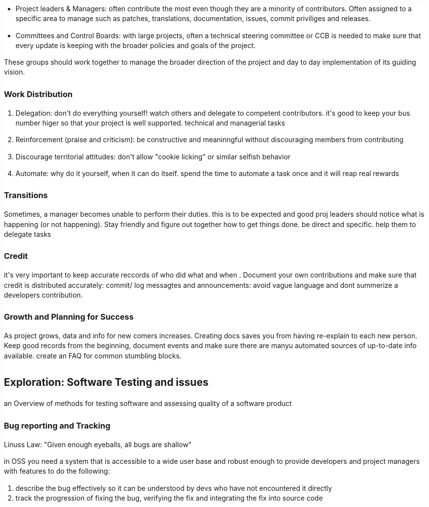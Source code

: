 - Project leaders & Managers: often contribute the most even though they are a minority of contributors. Often assigned to a specific area to manage such as patches, translations, documentation, issues, commit priviliges and releases.

- Committees and Control Boards: with large projects, often a technical steering committee or CCB is  needed to make sure that every update is keeping with the broader policies and goals of the project.

These groups should work together to manage the broader direction of the project and day to day implementation of its guiding vision.

### Work Distribution

1. Delegation: don't do everything yourself! watch others and delegate to competent contributors. it's good to keep your bus number higer so that your project is well supported. technical and managerial tasks

2. Reinforcement (praise and criticism): be constructive and meaninngful without discouraging members from contributing

3. Discourage territorial attitudes: don't allow "cookie licking" or similar selfish behavior

4. Automate: why do it yourself, when it can do itself. spend the time to automate a task once and it will reap real rewards

### Transitions

Sometimes, a manager becomes unable to perform their duties. this is to be expected and good proj leaders should notice what is happening (or not happening). Stay friendly and figure out together how to get things done. be direct and specific. help them to delegate tasks

### Credit

it's very important to keep accurate reccords of who did what and when . Document your own contributions  and make sure that credit is distributed accurately: commit/ log messagtes and announcements: avoid vague language and dont summerize a developers contribution.

### Growth and Planning for Success

As project grows, data and info for new comers increases. Creating docs saves you from having re-explain to each new person. Keep good records from the beginning, document events and make sure there are manyu automated sources of up-to-date info available. create an FAQ for common stumbling blocks.

## Exploration: Software Testing and issues

an Overview of methods for testing software and assessing quality of a software product

### Bug reporting and Tracking

Linuss Law: "Given enough eyeballs, all bugs are shallow"

in OSS you need a system that is accessible to a wide user base and robust enough to provide developers and project managers with features to do the following:

1. describe the bug effectively so it can be understood by devs who have not encountered it directly
2. track the progression of fixing the bug, verifying the fix and integrating the fix into source code
